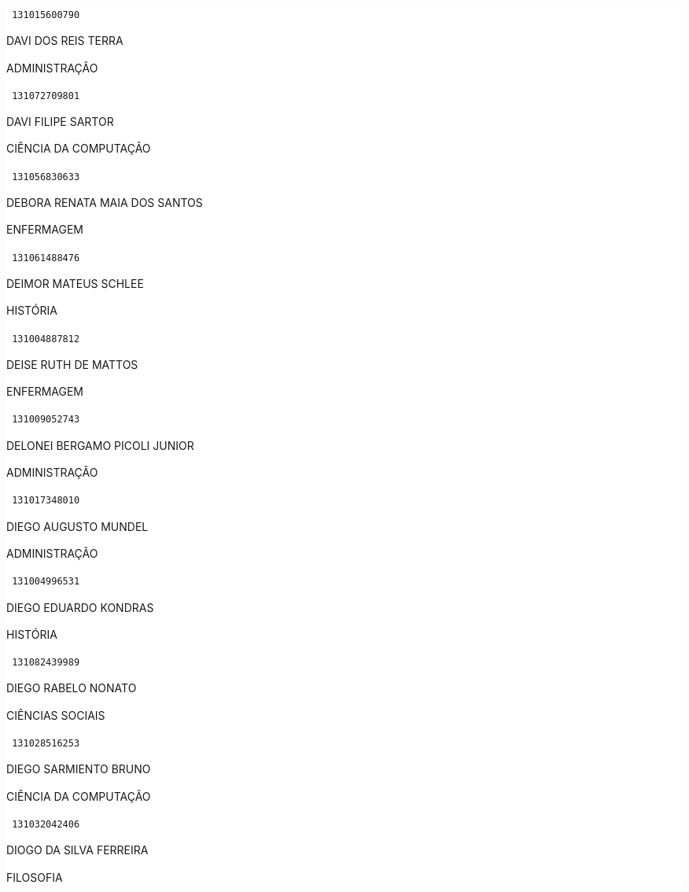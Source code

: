      131015600790

   DAVI DOS REIS TERRA

   ADMINISTRAÇÃO

     131072709801

   DAVI FILIPE SARTOR

   CIÊNCIA DA COMPUTAÇÃO

     131056830633

   DEBORA RENATA MAIA DOS SANTOS

   ENFERMAGEM

     131061488476

   DEIMOR MATEUS SCHLEE

   HISTÓRIA

     131004887812

   DEISE RUTH DE MATTOS

   ENFERMAGEM

     131009052743

   DELONEI BERGAMO PICOLI JUNIOR

   ADMINISTRAÇÃO

     131017348010

   DIEGO AUGUSTO MUNDEL

   ADMINISTRAÇÃO

     131004996531

   DIEGO EDUARDO KONDRAS

   HISTÓRIA

     131082439989

   DIEGO RABELO NONATO

   CIÊNCIAS SOCIAIS

     131028516253

   DIEGO SARMIENTO BRUNO

   CIÊNCIA DA COMPUTAÇÃO

     131032042406

   DIOGO DA SILVA FERREIRA

   FILOSOFIA
